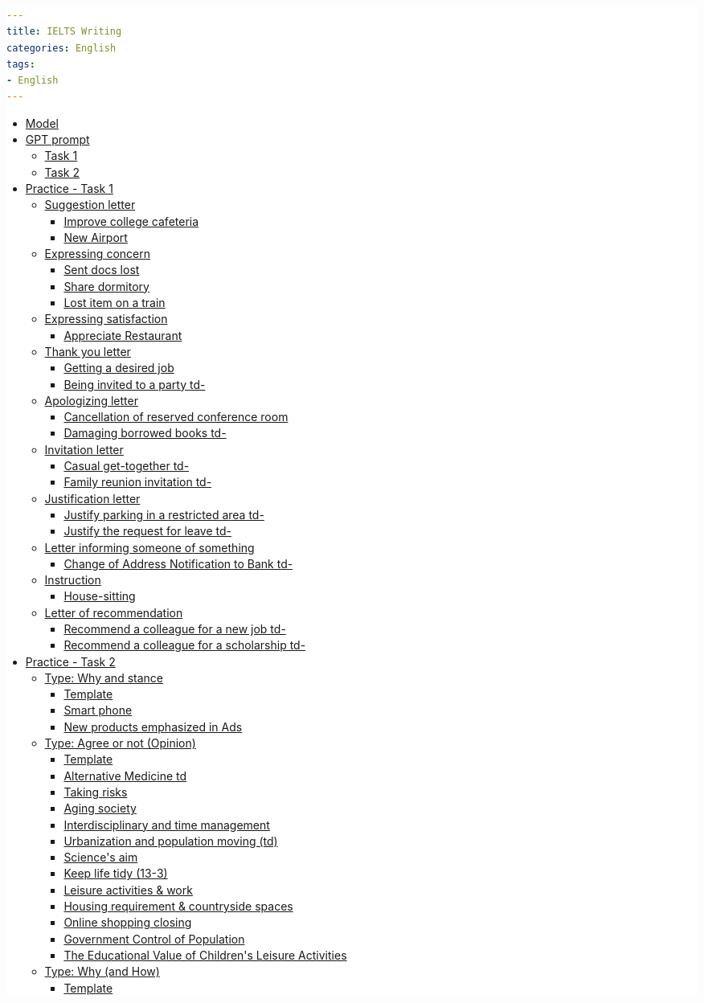```yaml
---
title: IELTS Writing
categories: English
tags:
- English
---
```


- [Model](#model)
- [GPT prompt](#gpt-prompt)
  - [Task 1](#task-1)
  - [Task 2](#task-2)
- [Practice - Task 1](#practice---task-1)
  - [Suggestion letter](#suggestion-letter)
    - [Improve college cafeteria](#improve-college-cafeteria)
    - [New Airport](#new-airport)
  - [Expressing concern](#expressing-concern)
    - [Sent docs lost](#sent-docs-lost)
    - [Share dormitory](#share-dormitory)
    - [Lost item on a train](#lost-item-on-a-train)
  - [Expressing satisfaction](#expressing-satisfaction)
    - [Appreciate Restaurant](#appreciate-restaurant)
  - [Thank you letter](#thank-you-letter)
    - [Getting a desired job](#getting-a-desired-job)
    - [Being invited to a party td-](#being-invited-to-a-party-td-)
  - [Apologizing letter](#apologizing-letter)
    - [Cancellation of reserved conference room](#cancellation-of-reserved-conference-room)
    - [Damaging borrowed books td-](#damaging-borrowed-books-td-)
  - [Invitation letter](#invitation-letter)
    - [Casual get-together td-](#casual-get-together-td-)
    - [Family reunion invitation td-](#family-reunion-invitation-td-)
  - [Justification letter](#justification-letter)
    - [Justify parking in a restricted area td-](#justify-parking-in-a-restricted-area-td-)
    - [Justify the request for leave td-](#justify-the-request-for-leave-td-)
  - [Letter informing someone of something](#letter-informing-someone-of-something)
    - [Change of Address Notification to Bank td-](#change-of-address-notification-to-bank-td-)
  - [Instruction](#instruction)
    - [House-sitting](#house-sitting)
  - [Letter of recommendation](#letter-of-recommendation)
    - [Recommend a colleague for a new job td-](#recommend-a-colleague-for-a-new-job-td-)
    - [Recommend a colleague for a scholarship td-](#recommend-a-colleague-for-a-scholarship-td-)
- [Practice - Task 2](#practice---task-2)
  - [Type: Why and stance](#type-why-and-stance)
    - [Template](#template)
    - [Smart phone](#smart-phone)
    - [New products emphasized in Ads](#new-products-emphasized-in-ads)
  - [Type: Agree or not (Opinion)](#type-agree-or-not-opinion)
    - [Template](#template-1)
    - [Alternative Medicine td](#alternative-medicine-td)
    - [Taking risks](#taking-risks)
    - [Aging society](#aging-society)
    - [Interdisciplinary and time management](#interdisciplinary-and-time-management)
    - [Urbanization and population moving (td)](#urbanization-and-population-moving-td)
    - [Science's aim](#sciences-aim)
    - [Keep life tidy (13-3)](#keep-life-tidy-13-3)
    - [Leisure activities \& work](#leisure-activities--work)
    - [Housing requirement \& countryside spaces](#housing-requirement--countryside-spaces)
    - [Online shopping closing](#online-shopping-closing)
    - [Government Control of Population](#government-control-of-population)
    - [The Educational Value of Children's Leisure Activities](#the-educational-value-of-childrens-leisure-activities)
  - [Type: Why (and How)](#type-why-and-how)
    - [Template](#template-2)